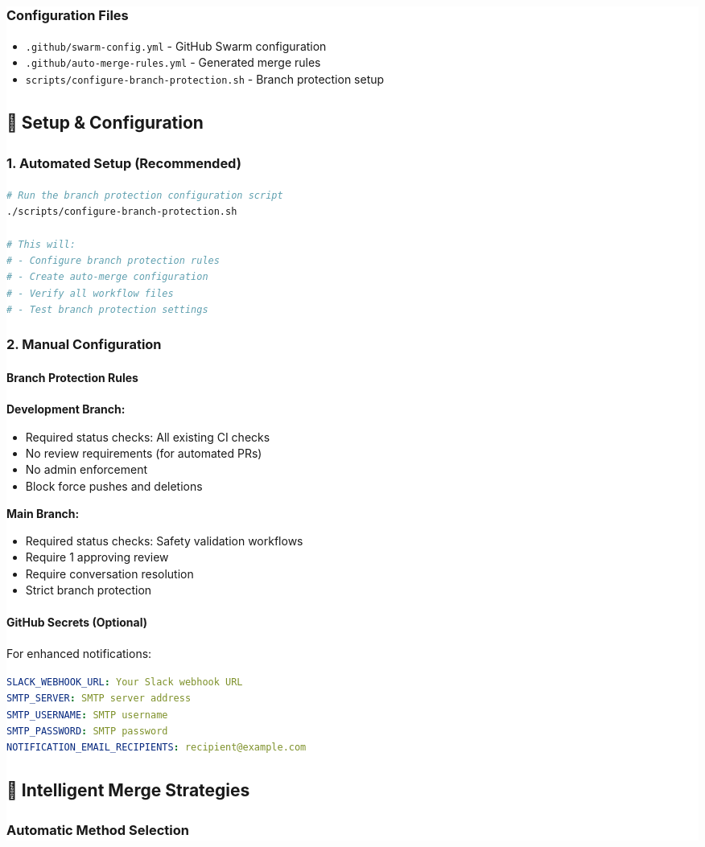 ### Configuration Files

- `.github/swarm-config.yml` - GitHub Swarm configuration
- `.github/auto-merge-rules.yml` - Generated merge rules
- `scripts/configure-branch-protection.sh` - Branch protection setup

## 🚀 Setup & Configuration

### 1. Automated Setup (Recommended)

```bash
# Run the branch protection configuration script
./scripts/configure-branch-protection.sh

# This will:
# - Configure branch protection rules
# - Create auto-merge configuration
# - Verify all workflow files
# - Test branch protection settings
```

### 2. Manual Configuration

#### Branch Protection Rules

**Development Branch:**
- Required status checks: All existing CI checks
- No review requirements (for automated PRs)
- No admin enforcement
- Block force pushes and deletions

**Main Branch:**
- Required status checks: Safety validation workflows
- Require 1 approving review
- Require conversation resolution
- Strict branch protection

#### GitHub Secrets (Optional)

For enhanced notifications:
```yaml
SLACK_WEBHOOK_URL: Your Slack webhook URL
SMTP_SERVER: SMTP server address
SMTP_USERNAME: SMTP username  
SMTP_PASSWORD: SMTP password
NOTIFICATION_EMAIL_RECIPIENTS: recipient@example.com
```

## 🎯 Intelligent Merge Strategies

### Automatic Method Selection
